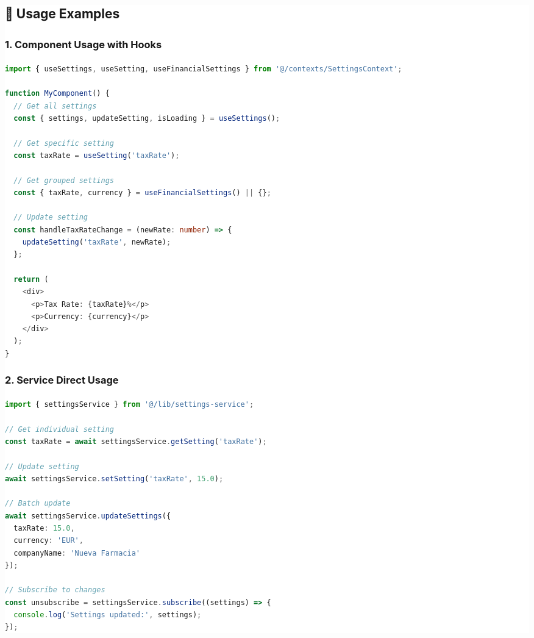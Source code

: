 ## 🔧 Usage Examples

### 1. Component Usage with Hooks

```typescript
import { useSettings, useSetting, useFinancialSettings } from '@/contexts/SettingsContext';

function MyComponent() {
  // Get all settings
  const { settings, updateSetting, isLoading } = useSettings();
  
  // Get specific setting
  const taxRate = useSetting('taxRate');
  
  // Get grouped settings
  const { taxRate, currency } = useFinancialSettings() || {};
  
  // Update setting
  const handleTaxRateChange = (newRate: number) => {
    updateSetting('taxRate', newRate);
  };
  
  return (
    <div>
      <p>Tax Rate: {taxRate}%</p>
      <p>Currency: {currency}</p>
    </div>
  );
}
```

### 2. Service Direct Usage

```typescript
import { settingsService } from '@/lib/settings-service';

// Get individual setting
const taxRate = await settingsService.getSetting('taxRate');

// Update setting
await settingsService.setSetting('taxRate', 15.0);

// Batch update
await settingsService.updateSettings({
  taxRate: 15.0,
  currency: 'EUR',
  companyName: 'Nueva Farmacia'
});

// Subscribe to changes
const unsubscribe = settingsService.subscribe((settings) => {
  console.log('Settings updated:', settings);
});
```
